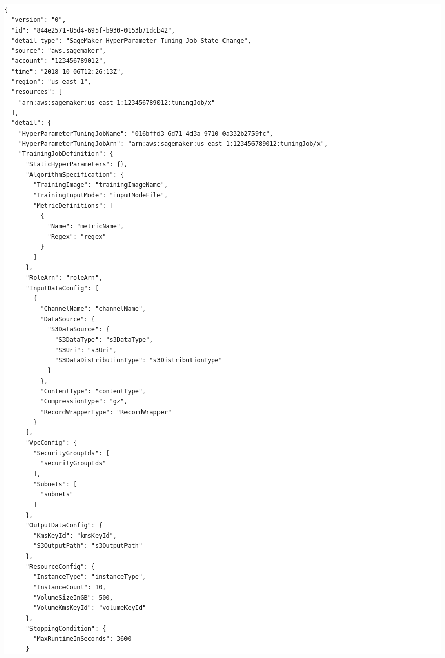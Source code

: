 ```
{
  "version": "0",
  "id": "844e2571-85d4-695f-b930-0153b71dcb42",
  "detail-type": "SageMaker HyperParameter Tuning Job State Change",
  "source": "aws.sagemaker",
  "account": "123456789012",
  "time": "2018-10-06T12:26:13Z",
  "region": "us-east-1",
  "resources": [
    "arn:aws:sagemaker:us-east-1:123456789012:tuningJob/x"
  ],
  "detail": {
    "HyperParameterTuningJobName": "016bffd3-6d71-4d3a-9710-0a332b2759fc",
    "HyperParameterTuningJobArn": "arn:aws:sagemaker:us-east-1:123456789012:tuningJob/x",
    "TrainingJobDefinition": {
      "StaticHyperParameters": {},
      "AlgorithmSpecification": {
        "TrainingImage": "trainingImageName",
        "TrainingInputMode": "inputModeFile",
        "MetricDefinitions": [
          {
            "Name": "metricName",
            "Regex": "regex"
          }
        ]
      },
      "RoleArn": "roleArn",
      "InputDataConfig": [
        {
          "ChannelName": "channelName",
          "DataSource": {
            "S3DataSource": {
              "S3DataType": "s3DataType",
              "S3Uri": "s3Uri",
              "S3DataDistributionType": "s3DistributionType"
            }
          },
          "ContentType": "contentType",
          "CompressionType": "gz",
          "RecordWrapperType": "RecordWrapper"
        }
      ],
      "VpcConfig": {
        "SecurityGroupIds": [
          "securityGroupIds"
        ],
        "Subnets": [
          "subnets"
        ]
      },
      "OutputDataConfig": {
        "KmsKeyId": "kmsKeyId",
        "S3OutputPath": "s3OutputPath"
      },
      "ResourceConfig": {
        "InstanceType": "instanceType",
        "InstanceCount": 10,
        "VolumeSizeInGB": 500,
        "VolumeKmsKeyId": "volumeKeyId"
      },
      "StoppingCondition": {
        "MaxRuntimeInSeconds": 3600
      }
```